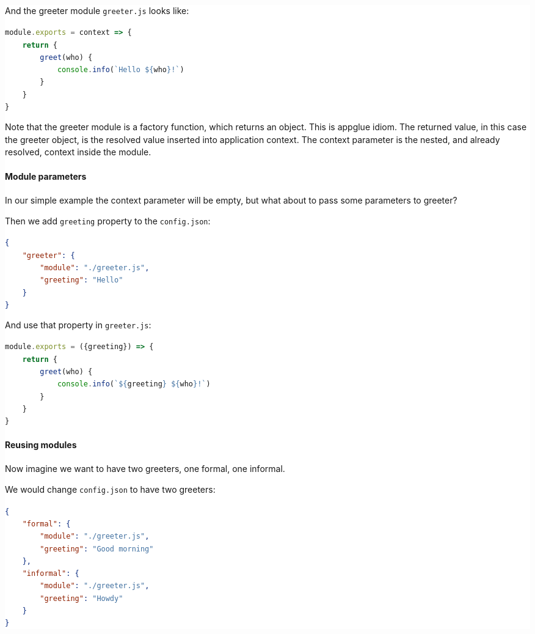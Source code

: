 And the greeter module `greeter.js` looks like:
```js
module.exports = context => {
    return {
        greet(who) {
            console.info(`Hello ${who}!`)
        }
    }
}
```

Note that the greeter module is a factory function, which returns an object. This is appglue idiom. The returned value, in this case the greeter object, is the resolved value inserted into application context. The context parameter is the nested, and already resolved, context inside the module. 

#### Module parameters
In our simple example the context parameter will be empty, but what about to pass some parameters to greeter?

Then we add `greeting` property to the `config.json`:
```json
{
    "greeter": {
        "module": "./greeter.js",
        "greeting": "Hello"
    }
}
```

And use that property in `greeter.js`:
```js
module.exports = ({greeting}) => {
    return {
        greet(who) {
            console.info(`${greeting} ${who}!`)
        }
    }
}
```

#### Reusing modules

Now imagine we want to have two greeters, one formal, one informal.

We would change `config.json` to have two greeters:
```json
{
    "formal": {
        "module": "./greeter.js",
        "greeting": "Good morning"
    },
    "informal": {
        "module": "./greeter.js",
        "greeting": "Howdy"
    }
}
```
